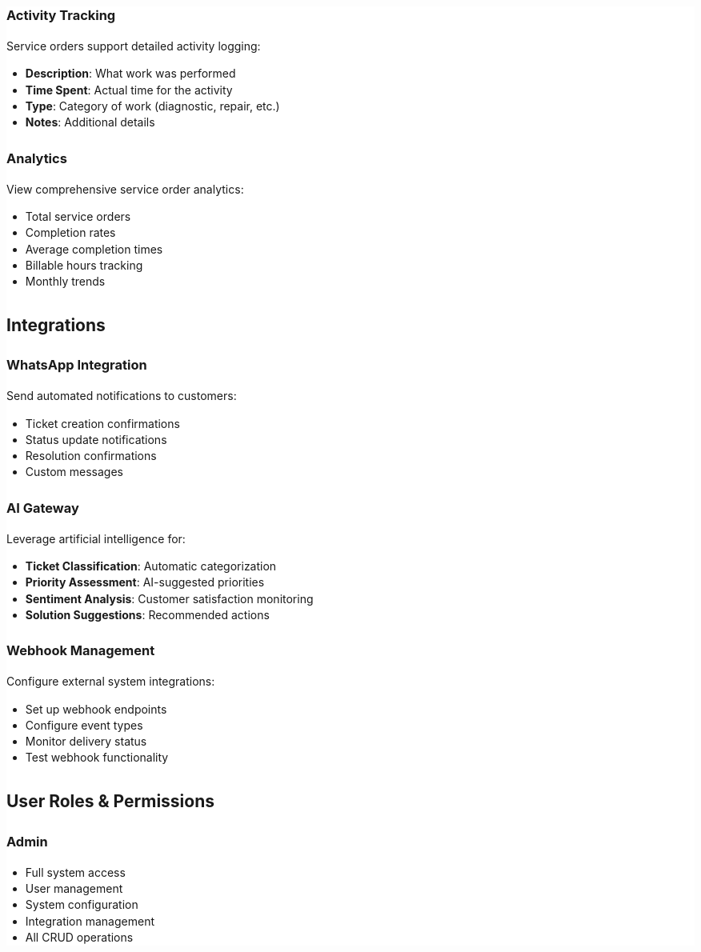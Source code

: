 ### Activity Tracking

Service orders support detailed activity logging:
- **Description**: What work was performed
- **Time Spent**: Actual time for the activity
- **Type**: Category of work (diagnostic, repair, etc.)
- **Notes**: Additional details

### Analytics

View comprehensive service order analytics:
- Total service orders
- Completion rates
- Average completion times
- Billable hours tracking
- Monthly trends

## Integrations

### WhatsApp Integration

Send automated notifications to customers:
- Ticket creation confirmations
- Status update notifications
- Resolution confirmations
- Custom messages

### AI Gateway

Leverage artificial intelligence for:
- **Ticket Classification**: Automatic categorization
- **Priority Assessment**: AI-suggested priorities
- **Sentiment Analysis**: Customer satisfaction monitoring
- **Solution Suggestions**: Recommended actions

### Webhook Management

Configure external system integrations:
- Set up webhook endpoints
- Configure event types
- Monitor delivery status
- Test webhook functionality

## User Roles & Permissions

### Admin
- Full system access
- User management
- System configuration
- Integration management
- All CRUD operations
